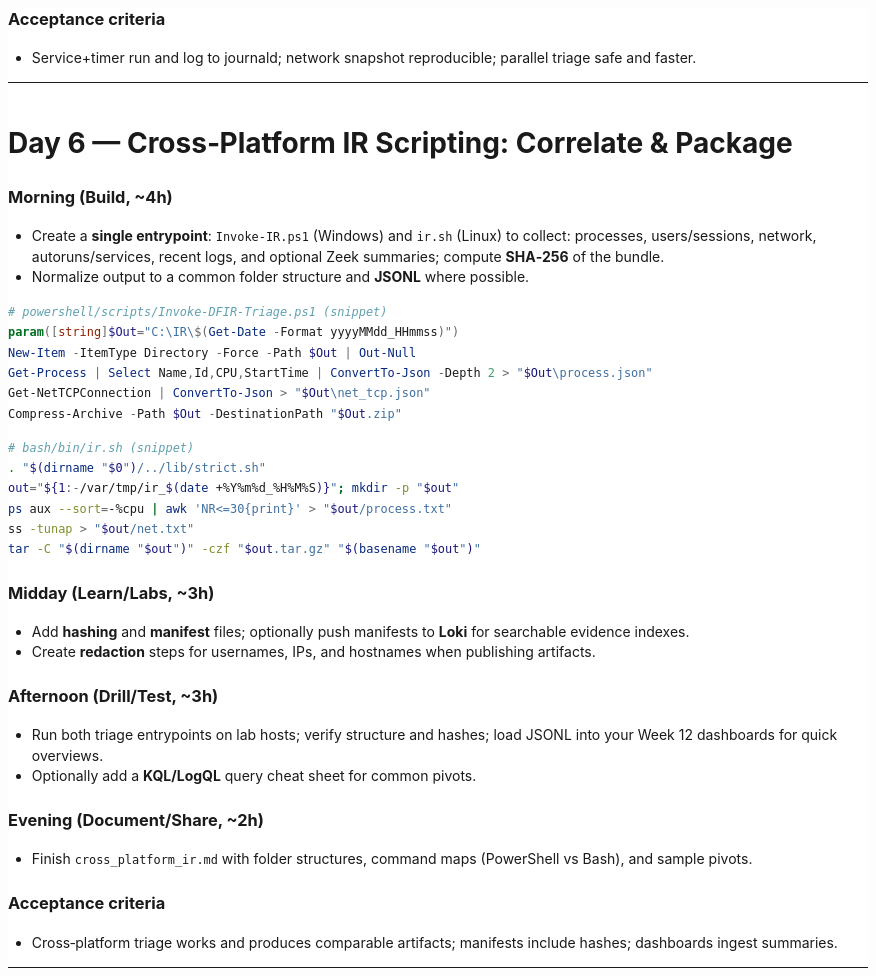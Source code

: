 ### Acceptance criteria
- Service+timer run and log to journald; network snapshot reproducible; parallel triage safe and faster.

---

# Day 6 — **Cross‑Platform IR Scripting: Correlate & Package**

### Morning (Build, ~4h)
- Create a **single entrypoint**: `Invoke-IR.ps1` (Windows) and `ir.sh` (Linux) to collect: processes, users/sessions, network, autoruns/services, recent logs, and optional Zeek summaries; compute **SHA‑256** of the bundle.
- Normalize output to a common folder structure and **JSONL** where possible.

```powershell
# powershell/scripts/Invoke-DFIR-Triage.ps1 (snippet)
param([string]$Out="C:\IR\$(Get-Date -Format yyyyMMdd_HHmmss)")
New-Item -ItemType Directory -Force -Path $Out | Out-Null
Get-Process | Select Name,Id,CPU,StartTime | ConvertTo-Json -Depth 2 > "$Out\process.json"
Get-NetTCPConnection | ConvertTo-Json > "$Out\net_tcp.json"
Compress-Archive -Path $Out -DestinationPath "$Out.zip"
```
```bash
# bash/bin/ir.sh (snippet)
. "$(dirname "$0")/../lib/strict.sh"
out="${1:-/var/tmp/ir_$(date +%Y%m%d_%H%M%S)}"; mkdir -p "$out"
ps aux --sort=-%cpu | awk 'NR<=30{print}' > "$out/process.txt"
ss -tunap > "$out/net.txt"
tar -C "$(dirname "$out")" -czf "$out.tar.gz" "$(basename "$out")"
```
### Midday (Learn/Labs, ~3h)
- Add **hashing** and **manifest** files; optionally push manifests to **Loki** for searchable evidence indexes.
- Create **redaction** steps for usernames, IPs, and hostnames when publishing artifacts.

### Afternoon (Drill/Test, ~3h)
- Run both triage entrypoints on lab hosts; verify structure and hashes; load JSONL into your Week 12 dashboards for quick overviews.
- Optionally add a **KQL/LogQL** query cheat sheet for common pivots.

### Evening (Document/Share, ~2h)
- Finish `cross_platform_ir.md` with folder structures, command maps (PowerShell vs Bash), and sample pivots.

### Acceptance criteria
- Cross‑platform triage works and produces comparable artifacts; manifests include hashes; dashboards ingest summaries.

---